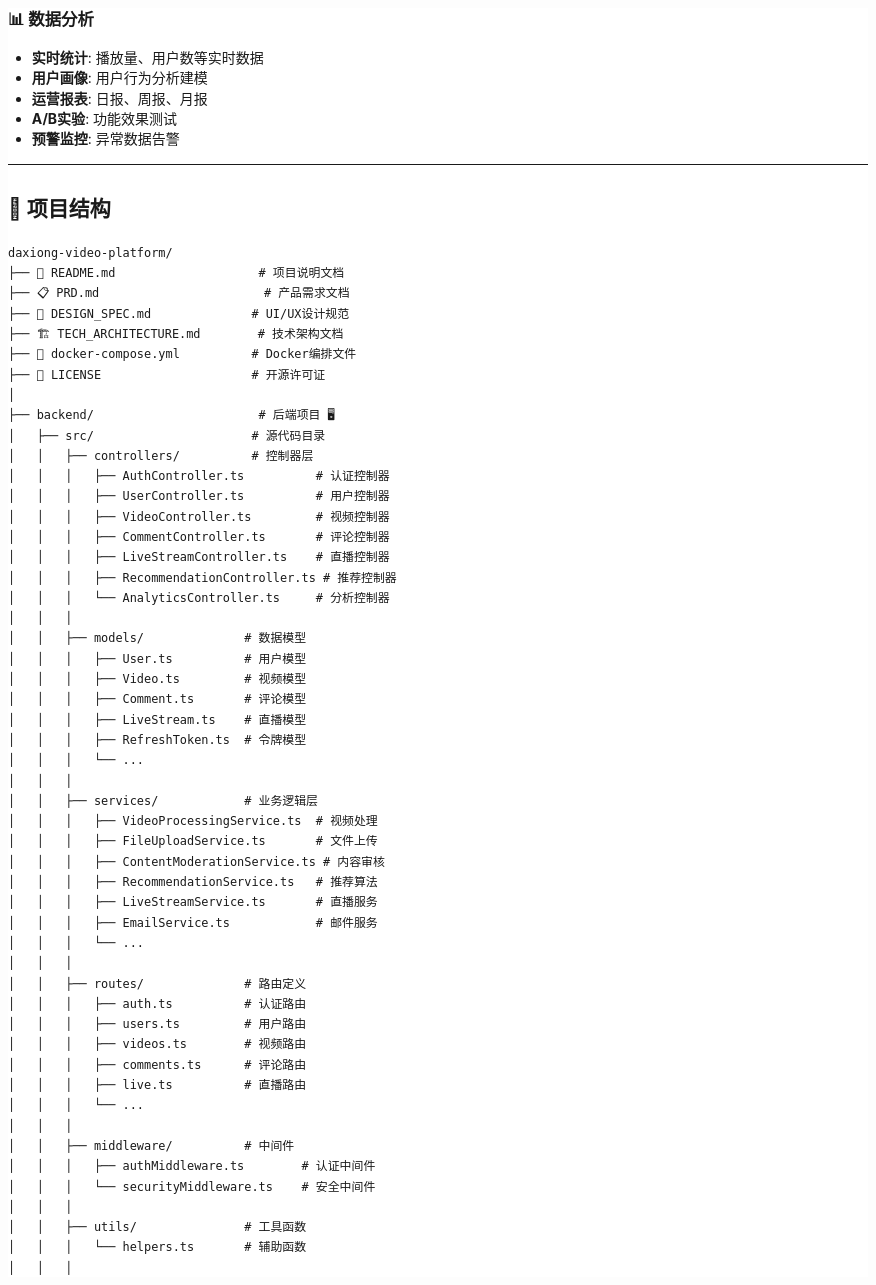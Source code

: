 ### 📊 数据分析
- **实时统计**: 播放量、用户数等实时数据
- **用户画像**: 用户行为分析建模
- **运营报表**: 日报、周报、月报
- **A/B实验**: 功能效果测试
- **预警监控**: 异常数据告警

---

## 📱 项目结构

```
daxiong-video-platform/
├── 📄 README.md                    # 项目说明文档
├── 📋 PRD.md                       # 产品需求文档
├── 🎨 DESIGN_SPEC.md              # UI/UX设计规范
├── 🏗️ TECH_ARCHITECTURE.md        # 技术架构文档
├── 🐳 docker-compose.yml          # Docker编排文件
├── 📄 LICENSE                     # 开源许可证
│
├── backend/                       # 后端项目 🖥️
│   ├── src/                      # 源代码目录
│   │   ├── controllers/          # 控制器层
│   │   │   ├── AuthController.ts          # 认证控制器
│   │   │   ├── UserController.ts          # 用户控制器  
│   │   │   ├── VideoController.ts         # 视频控制器
│   │   │   ├── CommentController.ts       # 评论控制器
│   │   │   ├── LiveStreamController.ts    # 直播控制器
│   │   │   ├── RecommendationController.ts # 推荐控制器
│   │   │   └── AnalyticsController.ts     # 分析控制器
│   │   │
│   │   ├── models/              # 数据模型
│   │   │   ├── User.ts          # 用户模型
│   │   │   ├── Video.ts         # 视频模型
│   │   │   ├── Comment.ts       # 评论模型
│   │   │   ├── LiveStream.ts    # 直播模型
│   │   │   ├── RefreshToken.ts  # 令牌模型
│   │   │   └── ...
│   │   │
│   │   ├── services/            # 业务逻辑层
│   │   │   ├── VideoProcessingService.ts  # 视频处理
│   │   │   ├── FileUploadService.ts       # 文件上传
│   │   │   ├── ContentModerationService.ts # 内容审核
│   │   │   ├── RecommendationService.ts   # 推荐算法
│   │   │   ├── LiveStreamService.ts       # 直播服务
│   │   │   ├── EmailService.ts            # 邮件服务
│   │   │   └── ...
│   │   │
│   │   ├── routes/              # 路由定义
│   │   │   ├── auth.ts          # 认证路由
│   │   │   ├── users.ts         # 用户路由
│   │   │   ├── videos.ts        # 视频路由
│   │   │   ├── comments.ts      # 评论路由
│   │   │   ├── live.ts          # 直播路由
│   │   │   └── ...
│   │   │
│   │   ├── middleware/          # 中间件
│   │   │   ├── authMiddleware.ts        # 认证中间件
│   │   │   └── securityMiddleware.ts    # 安全中间件
│   │   │
│   │   ├── utils/               # 工具函数
│   │   │   └── helpers.ts       # 辅助函数
│   │   │
```